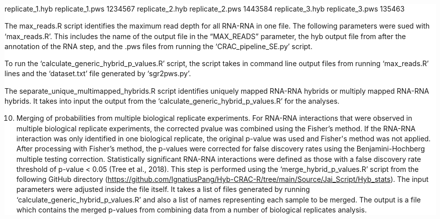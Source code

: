 replicate_1.hyb replicate_1.pws 1234567 
replicate_2.hyb replicate_2.pws 1443584 
replicate_3.hyb replicate_3.pws 135463

The max_reads.R script identifies the maximum read depth for all RNA-RNA in one file. The following parameters were sued with ‘max_reads.R’. This includes the name of the output file in the “MAX_READS” parameter, the hyb output file from after the annotation of the RNA step, and the .pws files from running the ‘CRAC_pipeline_SE.py’ script. 

To run the ‘calculate_generic_hybrid_p_values.R’ script, the script takes in command line output files from running ‘max_reads.R’ lines and the ‘dataset.txt’ file generated by ‘sgr2pws.py’. 

The separate_unique_multimapped_hybrids.R script identifies uniquely mapped RNA-RNA hybrids or multiply mapped RNA-RNA hybrids. It takes into input the output from the ‘calculate_generic_hybrid_p_values.R’ for the analyses.

10. Merging of probabilities from multiple biological replicate experiments. For RNA-RNA interactions that were observed in multiple biological replicate experiments, the corrected pvalue was combined using the Fisher’s method. If the RNA-RNA interaction was only identified in one biological replicate, the original p-value was used and Fisher's method was not applied. After processing with Fisher’s method, the p-values were corrected for false discovery rates using the Benjamini-Hochberg multiple testing correction. Statistically significant RNA-RNA interactions were defined as those with a false discovery rate threshold of p-value < 0.05 (Tree et al., 2018). This step is performed using the ‘merge_hybrid_p_values.R’ script from the following GitHub directory (https://github.com/IgnatiusPang/Hyb-CRAC-R/tree/main/Source/Jai_Script/Hyb_stats). The input parameters were adjusted inside the file itself. It takes a list of files generated by running ‘calculate_generic_hybrid_p_values.R’ and also a list of names representing each sample to be merged. The output is a file which contains the merged p-values from combining data from a number of biological replicates analysis.
